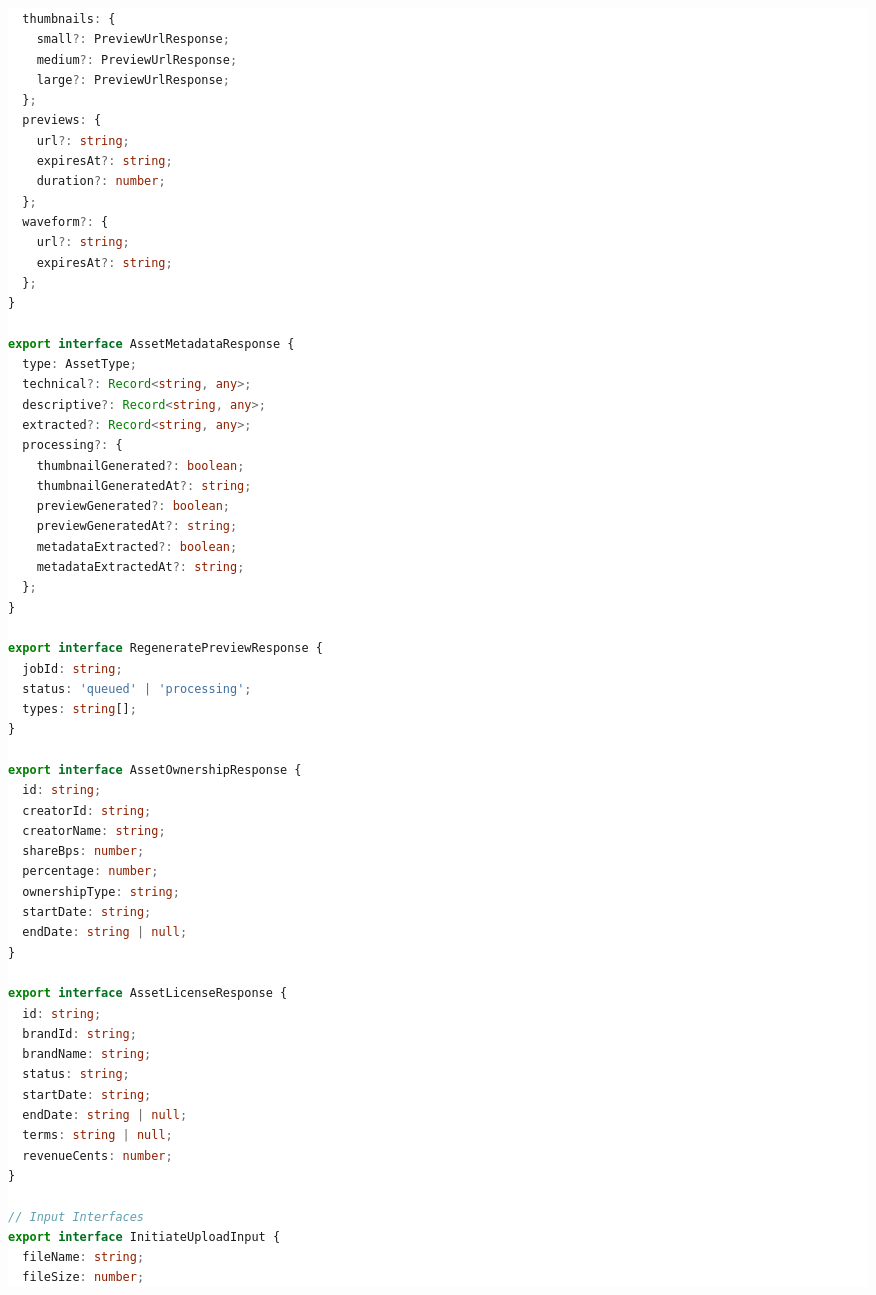 ```typescript
  thumbnails: {
    small?: PreviewUrlResponse;
    medium?: PreviewUrlResponse;
    large?: PreviewUrlResponse;
  };
  previews: {
    url?: string;
    expiresAt?: string;
    duration?: number;
  };
  waveform?: {
    url?: string;
    expiresAt?: string;
  };
}

export interface AssetMetadataResponse {
  type: AssetType;
  technical?: Record<string, any>;
  descriptive?: Record<string, any>;
  extracted?: Record<string, any>;
  processing?: {
    thumbnailGenerated?: boolean;
    thumbnailGeneratedAt?: string;
    previewGenerated?: boolean;
    previewGeneratedAt?: string;
    metadataExtracted?: boolean;
    metadataExtractedAt?: string;
  };
}

export interface RegeneratePreviewResponse {
  jobId: string;
  status: 'queued' | 'processing';
  types: string[];
}

export interface AssetOwnershipResponse {
  id: string;
  creatorId: string;
  creatorName: string;
  shareBps: number;
  percentage: number;
  ownershipType: string;
  startDate: string;
  endDate: string | null;
}

export interface AssetLicenseResponse {
  id: string;
  brandId: string;
  brandName: string;
  status: string;
  startDate: string;
  endDate: string | null;
  terms: string | null;
  revenueCents: number;
}

// Input Interfaces
export interface InitiateUploadInput {
  fileName: string;
  fileSize: number;
```
